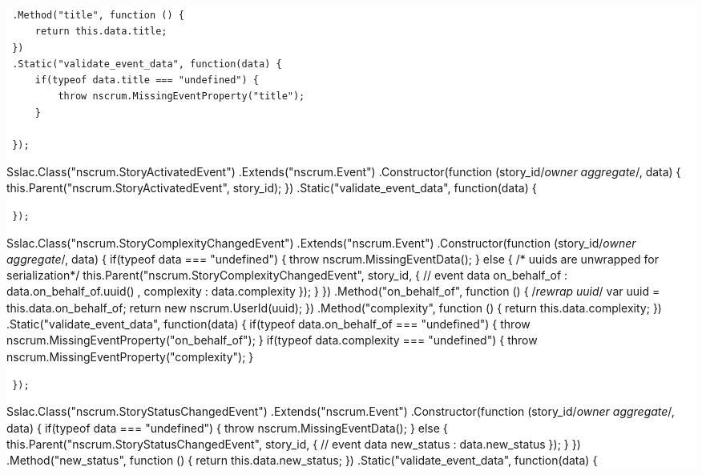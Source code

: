      .Method("title", function () {
         return this.data.title; 
     })
     .Static("validate_event_data", function(data) {
         if(typeof data.title === "undefined") {
             throw nscrum.MissingEventProperty("title");
         }
       
     });
Sslac.Class("nscrum.StoryActivatedEvent")
     .Extends("nscrum.Event")
     .Constructor(function (story_id/*owner aggregate*/, data) {
         this.Parent("nscrum.StoryActivatedEvent", 
                       story_id);
     })
     .Static("validate_event_data", function(data) {
       
     });
Sslac.Class("nscrum.StoryComplexityChangedEvent")
     .Extends("nscrum.Event")
     .Constructor(function (story_id/*owner aggregate*/, data) {
         if(typeof data === "undefined") {
             throw nscrum.MissingEventData();
         } else {
             /* uuids are unwrapped for serialization*/
             this.Parent("nscrum.StoryComplexityChangedEvent", 
                          story_id, { // event data
                          on_behalf_of : data.on_behalf_of.uuid() ,
                          complexity   : data.complexity
             });
         }
     })
     .Method("on_behalf_of", function () {
         /*rewrap uuid*/
         var uuid = this.data.on_behalf_of;
         return new nscrum.UserId(uuid); 
     })
     .Method("complexity", function () {
         return this.data.complexity; 
     })
     .Static("validate_event_data", function(data) {
         if(typeof data.on_behalf_of === "undefined") {
             throw nscrum.MissingEventProperty("on_behalf_of");
         }
         if(typeof data.complexity === "undefined") {
             throw nscrum.MissingEventProperty("complexity");
         }
       
     });
Sslac.Class("nscrum.StoryStatusChangedEvent")
     .Extends("nscrum.Event")
     .Constructor(function (story_id/*owner aggregate*/, data) {
         if(typeof data === "undefined") {
             throw nscrum.MissingEventData();
         } else {
             this.Parent("nscrum.StoryStatusChangedEvent", 
                          story_id, { // event data
                          new_status : data.new_status
             });
         }
     })
     .Method("new_status", function () {
         return this.data.new_status; 
     })
     .Static("validate_event_data", function(data) {